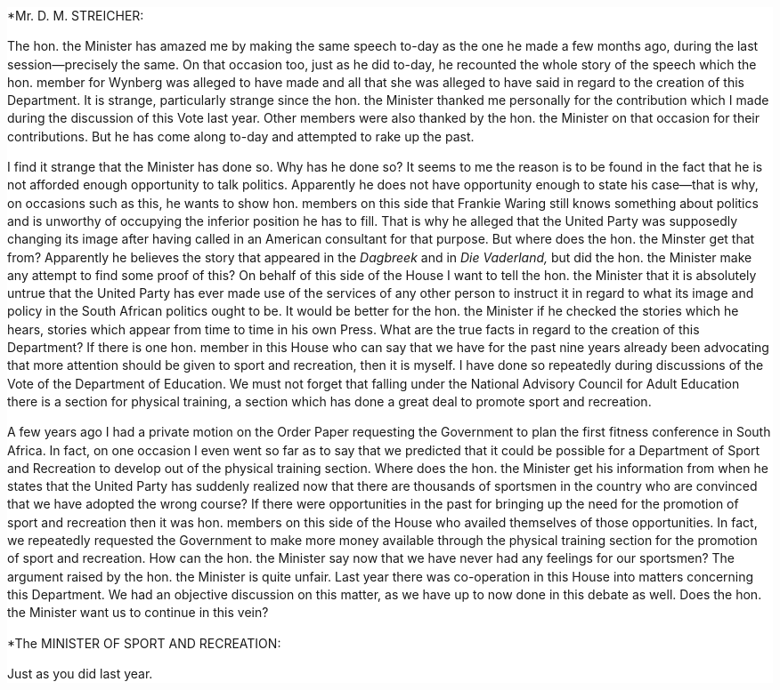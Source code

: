 <from>*Mr. <person refersTo="hansard_za">D. M. STREICHER</person>:</from>

<p>The hon. the Minister has amazed me by making the same speech to-day as the one he made a few months ago, during the last session&#x2014;precisely the same. On that occasion too, just as he did to-day, he recounted the whole story of the speech which the hon. member for Wynberg was alleged to have made and all that she was alleged to have said in regard to the creation of this Department. It is strange, particularly strange since the hon. the Minister thanked me personally for the contribution which I made during the discussion of this Vote last year. Other members were also thanked by the hon. the Minister on that occasion for their contributions. But he has come along to-day and attempted to rake up the past.</p>

<p>I find it strange that the Minister has done so. Why has he done so&#x003F; It seems to me the reason is to be found in the fact that he is not afforded enough opportunity to talk politics. Apparently he does not have opportunity enough to state his case&#x2014;that is why, on occasions such as this, he wants to show hon. members on this side that Frankie Waring still knows something about politics and is unworthy of occupying the inferior position he has to fill. That is why he alleged that the United Party was supposedly changing its image after having called in an American consultant for that purpose. But where does the hon. the Minster get that from&#x003F; Apparently he believes the story that appeared in the <i>Dagbreek</i> and in <i>Die Vaderland,</i> but did the hon. the Minister make any attempt to find some proof of this&#x003F; On behalf of this side of the House I want to tell the hon. the Minister that it is absolutely untrue that the United Party has ever made use of the services of any other person to instruct it in regard to what its image and policy in the South African politics ought to be. It would be better for the hon. the Minister if he checked the stories which he hears, stories which appear from time to time in his own Press. What are the true facts in regard to the creation of this Department&#x003F; If there is one hon. member in this House who can say that we have for the past nine years already been advocating that more attention should be given to sport and recreation, then it is myself. I have done so repeatedly during discussions of the Vote of the Department of Education. We must not forget that falling under the National Advisory Council for Adult Education there is a section for physical training, a section which has done a great deal to promote sport and recreation.</p>

<p>A few years ago I had a private motion on the Order Paper requesting the Government to plan the first fitness conference in South Africa. In fact, on one occasion I even went so far as to say that we predicted that it could be possible for a Department of Sport and Recreation to develop out of the physical training section. Where does the hon. the Minister get his information from when he states that the United Party has suddenly realized now that there are thousands of sportsmen in the country who are convinced that we have adopted the wrong course&#x003F; If there were opportunities in the past for bringing up the need for the promotion of sport and recreation then it was hon. members on this side of the House who availed themselves of those opportunities. In fact, we repeatedly requested the Government to make more money available through the physical training section for the promotion of sport and recreation. How can the hon. the Minister say now that we have never had any feelings for our sportsmen&#x003F; The argument raised by the hon. the Minister is quite unfair. Last year there was co-operation in this House into matters concerning this Department. We had an objective discussion on this matter, as we have <span class="col_5877-5878" refersTo="page_0200"/>up to now done in this debate as well. Does the hon. the Minister want us to continue in this vein&#x003F;</p>

</speech>

<speech by="#minister_of_sport_and_recreation">

<from>*The <person refersTo="hansard_za">MINISTER OF SPORT AND RECREATION</person>:</from>

<p>Just as you did last year.</p>

</speech>
